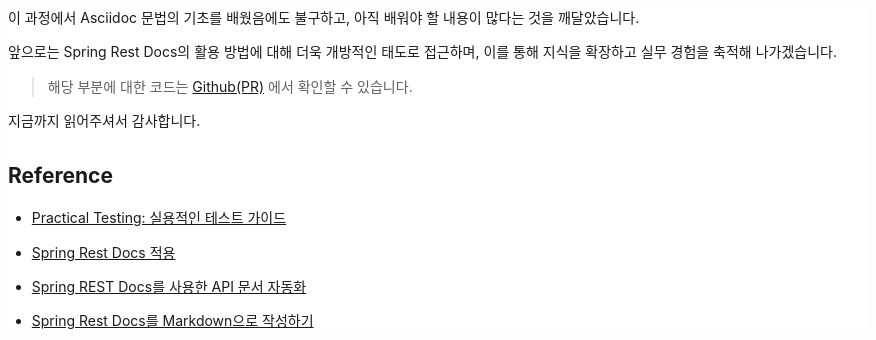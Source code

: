 이 과정에서 Asciidoc 문법의 기초를 배웠음에도 불구하고, 아직 배워야 할 내용이 많다는 것을 깨달았습니다.

앞으로는 Spring Rest Docs의 활용 방법에 대해 더욱 개방적인 태도로 접근하며, 이를 통해 지식을 확장하고 실무 경험을 축적해 나가겠습니다.

> 해당 부분에 대한 코드는 [Github(PR)](https://github.com/hibit-team/hibit-backend-improved/pull/57) 에서 확인할 수 있습니다.

지금까지 읽어주셔서 감사합니다.

## Reference

* [Practical Testing: 실용적인 테스트 가이드](https://www.inflearn.com/course/practical-testing-%EC%8B%A4%EC%9A%A9%EC%A0%81%EC%9D%B8-%ED%85%8C%EC%8A%A4%ED%8A%B8-%EA%B0%80%EC%9D%B4%EB%93%9C)

* [Spring Rest Docs 적용](https://techblog.woowahan.com/2597/)

* [Spring REST Docs를 사용한 API 문서 자동화](https://hudi.blog/spring-rest-docs/)

* [Spring Rest Docs를 Markdown으로 작성하기](https://jojoldu.tistory.com/289)

